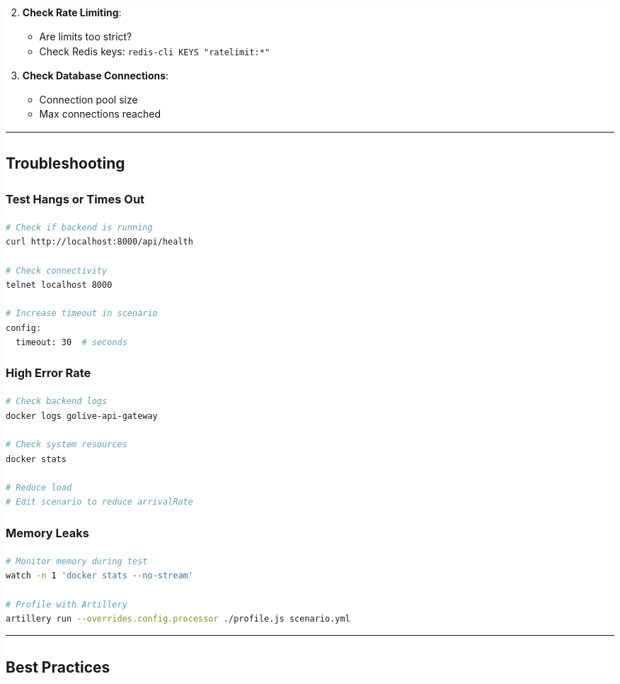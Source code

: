 2. **Check Rate Limiting**:
   - Are limits too strict?
   - Check Redis keys: `redis-cli KEYS "ratelimit:*"`

3. **Check Database Connections**:
   - Connection pool size
   - Max connections reached

---

## Troubleshooting

### Test Hangs or Times Out

```bash
# Check if backend is running
curl http://localhost:8000/api/health

# Check connectivity
telnet localhost 8000

# Increase timeout in scenario
config:
  timeout: 30  # seconds
```

### High Error Rate

```bash
# Check backend logs
docker logs golive-api-gateway

# Check system resources
docker stats

# Reduce load
# Edit scenario to reduce arrivalRate
```

### Memory Leaks

```bash
# Monitor memory during test
watch -n 1 'docker stats --no-stream'

# Profile with Artillery
artillery run --overrides.config.processor ./profile.js scenario.yml
```

---

## Best Practices
